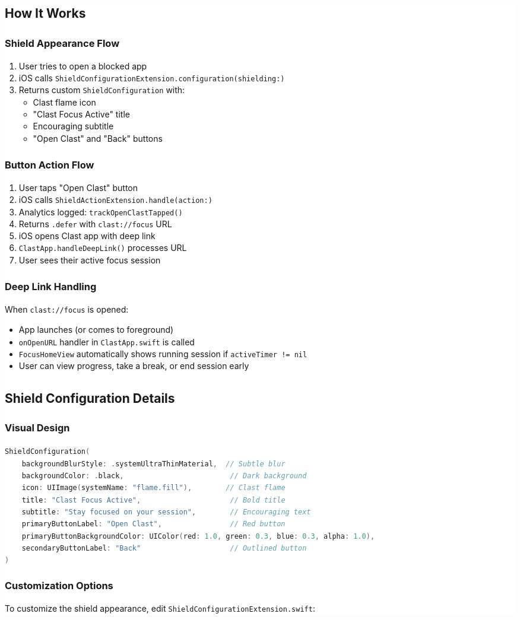 ## How It Works

### Shield Appearance Flow

1. User tries to open a blocked app
2. iOS calls `ShieldConfigurationExtension.configuration(shielding:)`
3. Returns custom `ShieldConfiguration` with:
   - Clast flame icon
   - "Clast Focus Active" title
   - Encouraging subtitle
   - "Open Clast" and "Back" buttons

### Button Action Flow

1. User taps "Open Clast" button
2. iOS calls `ShieldActionExtension.handle(action:)`
3. Analytics logged: `trackOpenClastTapped()`
4. Returns `.defer` with `clast://focus` URL
5. iOS opens Clast app with deep link
6. `ClastApp.handleDeepLink()` processes URL
7. User sees their active focus session

### Deep Link Handling

When `clast://focus` is opened:
- App launches (or comes to foreground)
- `onOpenURL` handler in `ClastApp.swift` is called
- `FocusHomeView` automatically shows running session if `activeTimer != nil`
- User can view progress, take a break, or end session early

## Shield Configuration Details

### Visual Design

```swift
ShieldConfiguration(
    backgroundBlurStyle: .systemUltraThinMaterial,  // Subtle blur
    backgroundColor: .black,                         // Dark background
    icon: UIImage(systemName: "flame.fill"),        // Clast flame
    title: "Clast Focus Active",                     // Bold title
    subtitle: "Stay focused on your session",        // Encouraging text
    primaryButtonLabel: "Open Clast",                // Red button
    primaryButtonBackgroundColor: UIColor(red: 1.0, green: 0.3, blue: 0.3, alpha: 1.0),
    secondaryButtonLabel: "Back"                     // Outlined button
)
```

### Customization Options

To customize the shield appearance, edit `ShieldConfigurationExtension.swift`:
